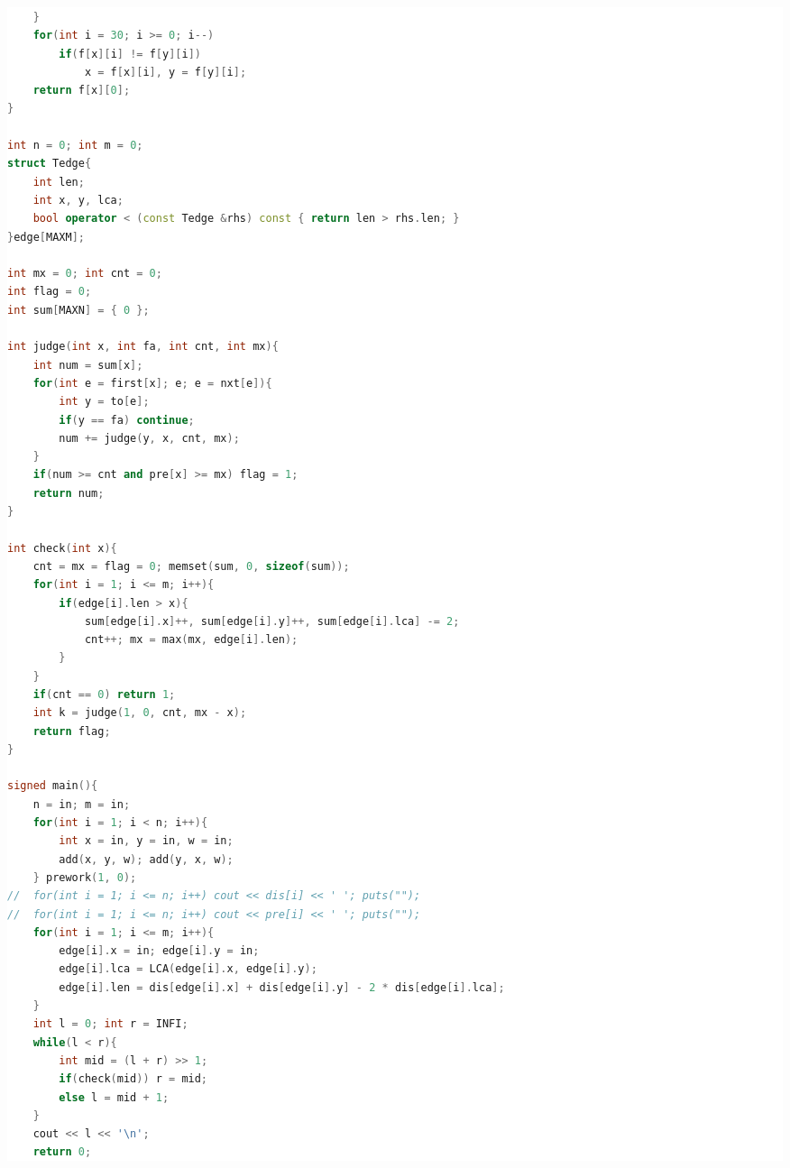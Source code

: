 ```cpp
	}
	for(int i = 30; i >= 0; i--)
		if(f[x][i] != f[y][i])
			x = f[x][i], y = f[y][i];
	return f[x][0];
}

int n = 0; int m = 0;
struct Tedge{
	int len;
	int x, y, lca;
	bool operator < (const Tedge &rhs) const { return len > rhs.len; }
}edge[MAXM];

int mx = 0; int cnt = 0;
int flag = 0;
int sum[MAXN] = { 0 };

int judge(int x, int fa, int cnt, int mx){
	int num = sum[x];
	for(int e = first[x]; e; e = nxt[e]){
		int y = to[e];
		if(y == fa) continue;
		num += judge(y, x, cnt, mx);
	}
	if(num >= cnt and pre[x] >= mx) flag = 1;
	return num;
}

int check(int x){
	cnt = mx = flag = 0; memset(sum, 0, sizeof(sum));
	for(int i = 1; i <= m; i++){
		if(edge[i].len > x){
			sum[edge[i].x]++, sum[edge[i].y]++, sum[edge[i].lca] -= 2;
			cnt++; mx = max(mx, edge[i].len);
		}
	}
	if(cnt == 0) return 1;
	int k = judge(1, 0, cnt, mx - x);
	return flag;
}

signed main(){
	n = in; m = in;
	for(int i = 1; i < n; i++){
		int x = in, y = in, w = in;
		add(x, y, w); add(y, x, w);
	} prework(1, 0);
//	for(int i = 1; i <= n; i++) cout << dis[i] << ' '; puts("");
//	for(int i = 1; i <= n; i++) cout << pre[i] << ' '; puts("");
	for(int i = 1; i <= m; i++){
		edge[i].x = in; edge[i].y = in;
		edge[i].lca = LCA(edge[i].x, edge[i].y);
		edge[i].len = dis[edge[i].x] + dis[edge[i].y] - 2 * dis[edge[i].lca];
	}
	int l = 0; int r = INFI;
	while(l < r){
		int mid = (l + r) >> 1;
		if(check(mid)) r = mid;
		else l = mid + 1;
	}
	cout << l << '\n';
	return 0;
```